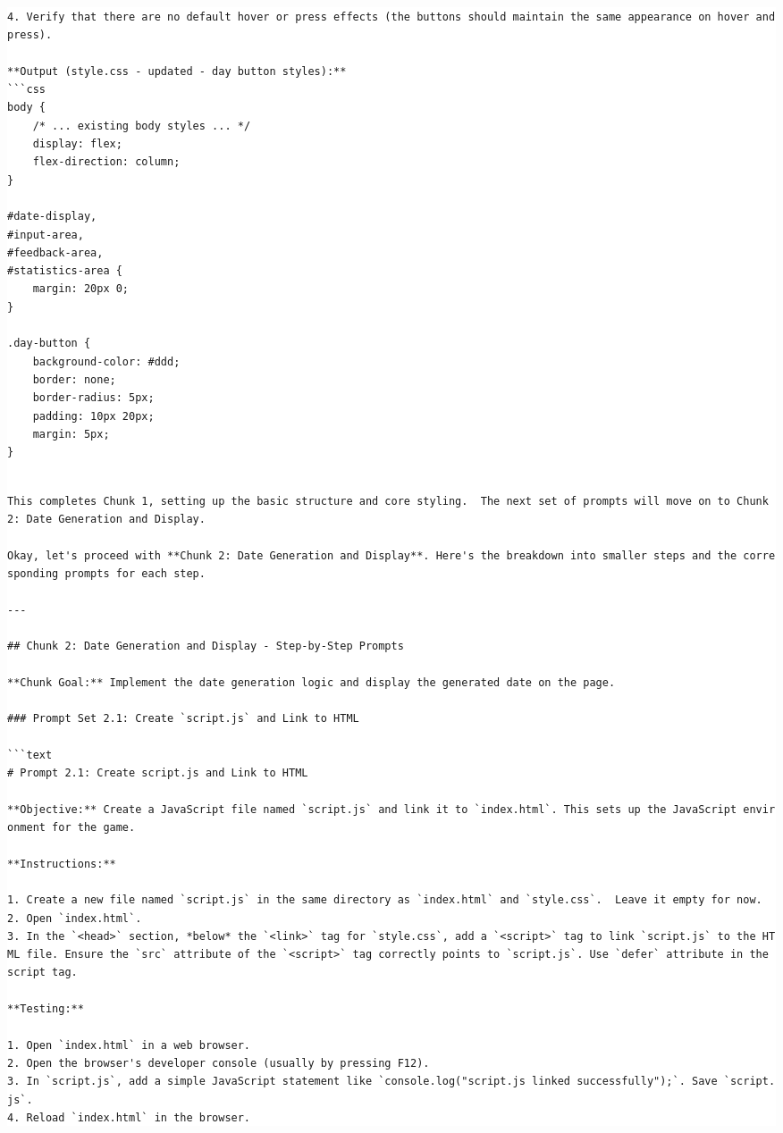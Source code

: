 ```
4. Verify that there are no default hover or press effects (the buttons should maintain the same appearance on hover and press).

**Output (style.css - updated - day button styles):**
```css
body {
    /* ... existing body styles ... */
    display: flex;
    flex-direction: column;
}

#date-display,
#input-area,
#feedback-area,
#statistics-area {
    margin: 20px 0;
}

.day-button {
    background-color: #ddd;
    border: none;
    border-radius: 5px;
    padding: 10px 20px;
    margin: 5px;
}
```
```

This completes Chunk 1, setting up the basic structure and core styling.  The next set of prompts will move on to Chunk 2: Date Generation and Display.

Okay, let's proceed with **Chunk 2: Date Generation and Display**. Here's the breakdown into smaller steps and the corresponding prompts for each step.

---

## Chunk 2: Date Generation and Display - Step-by-Step Prompts

**Chunk Goal:** Implement the date generation logic and display the generated date on the page.

### Prompt Set 2.1: Create `script.js` and Link to HTML

```text
# Prompt 2.1: Create script.js and Link to HTML

**Objective:** Create a JavaScript file named `script.js` and link it to `index.html`. This sets up the JavaScript environment for the game.

**Instructions:**

1. Create a new file named `script.js` in the same directory as `index.html` and `style.css`.  Leave it empty for now.
2. Open `index.html`.
3. In the `<head>` section, *below* the `<link>` tag for `style.css`, add a `<script>` tag to link `script.js` to the HTML file. Ensure the `src` attribute of the `<script>` tag correctly points to `script.js`. Use `defer` attribute in the script tag.

**Testing:**

1. Open `index.html` in a web browser.
2. Open the browser's developer console (usually by pressing F12).
3. In `script.js`, add a simple JavaScript statement like `console.log("script.js linked successfully");`. Save `script.js`.
4. Reload `index.html` in the browser.
```